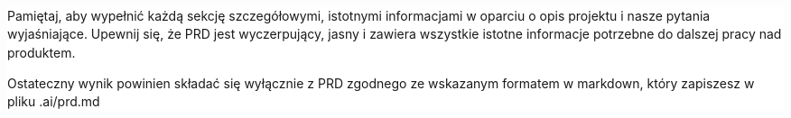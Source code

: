 Pamiętaj, aby wypełnić każdą sekcję szczegółowymi, istotnymi informacjami w oparciu o opis projektu i nasze pytania wyjaśniające. Upewnij się, że PRD jest wyczerpujący, jasny i zawiera wszystkie istotne informacje potrzebne do dalszej pracy nad produktem.

Ostateczny wynik powinien składać się wyłącznie z PRD zgodnego ze wskazanym formatem w markdown, który zapiszesz w pliku .ai/prd.md